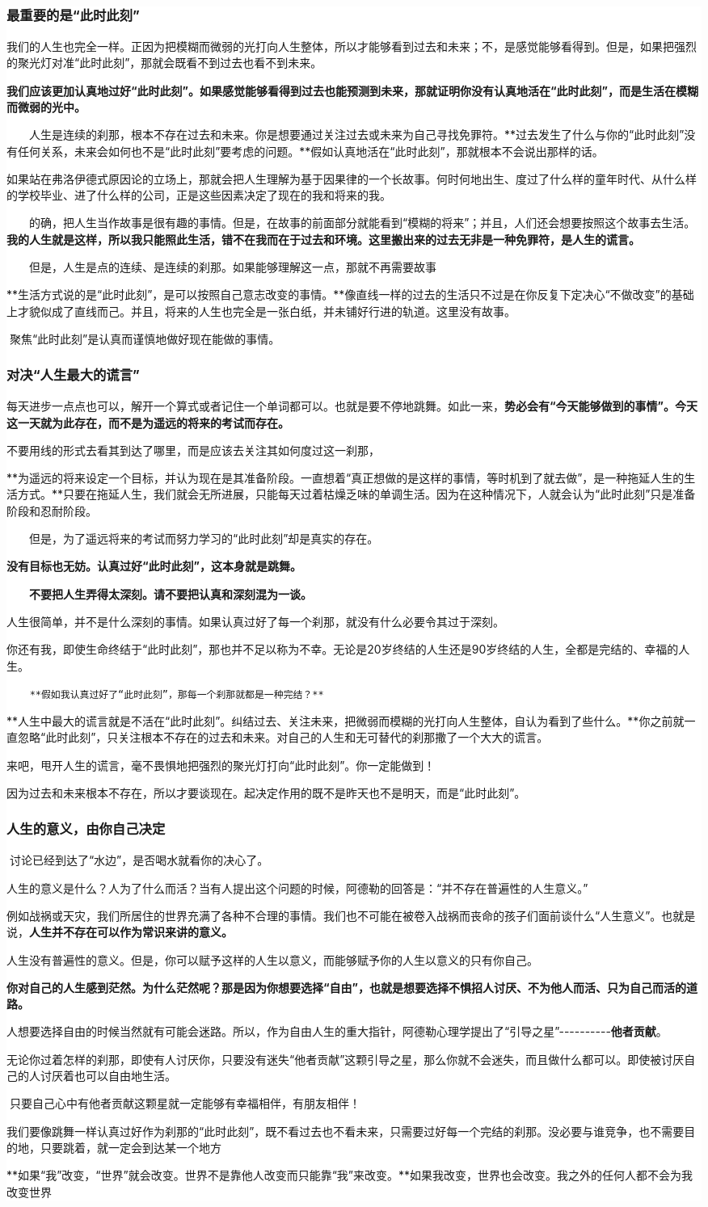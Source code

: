 ### 最重要的是“此时此刻”

​		我们的人生也完全一样。正因为把模糊而微弱的光打向人生整体，所以才能够看到过去和未来；不，是感觉能够看得到。但是，如果把强烈的聚光灯对准“此时此刻”，那就会既看不到过去也看不到未来。

​		**我们应该更加认真地过好“此时此刻”。如果感觉能够看得到过去也能预测到未来，那就证明你没有认真地活在“此时此刻”，而是生活在模糊而微弱的光中。**

　　人生是连续的刹那，根本不存在过去和未来。你是想要通过关注过去或未来为自己寻找免罪符。**过去发生了什么与你的“此时此刻”没有任何关系，未来会如何也不是“此时此刻”要考虑的问题。**假如认真地活在“此时此刻”，那就根本不会说出那样的话。

​		如果站在弗洛伊德式原因论的立场上，那就会把人生理解为基于因果律的一个长故事。何时何地出生、度过了什么样的童年时代、从什么样的学校毕业、进了什么样的公司，正是这些因素决定了现在的我和将来的我。

　　的确，把人生当作故事是很有趣的事情。但是，在故事的前面部分就能看到“模糊的将来”；并且，人们还会想要按照这个故事去生活。**我的人生就是这样，所以我只能照此生活，错不在我而在于过去和环境。这里搬出来的过去无非是一种免罪符，是人生的谎言。**

　　但是，人生是点的连续、是连续的刹那。如果能够理解这一点，那就不再需要故事

​		**生活方式说的是“此时此刻”，是可以按照自己意志改变的事情。**像直线一样的过去的生活只不过是在你反复下定决心“不做改变”的基础上才貌似成了直线而己。并且，将来的人生也完全是一张白纸，并未铺好行进的轨道。这里没有故事。

​		聚焦“此时此刻”是认真而谨慎地做好现在能做的事情。

### 对决“人生最大的谎言”

​		每天进步一点点也可以，解开一个算式或者记住一个单词都可以。也就是要不停地跳舞。如此一来，**势必会有“今天能够做到的事情”。今天这一天就为此存在，而不是为遥远的将来的考试而存在。**

​		不要用线的形式去看其到达了哪里，而是应该去关注其如何度过这一刹那，

​		**为遥远的将来设定一个目标，并认为现在是其准备阶段。一直想着“真正想做的是这样的事情，等时机到了就去做”，是一种拖延人生的生活方式。**只要在拖延人生，我们就会无所进展，只能每天过着枯燥乏味的单调生活。因为在这种情况下，人就会认为“此时此刻”只是准备阶段和忍耐阶段。

　　但是，为了遥远将来的考试而努力学习的“此时此刻”却是真实的存在。

​		**没有目标也无妨。认真过好“此时此刻”，这本身就是跳舞。**

　　**不要把人生弄得太深刻。请不要把认真和深刻混为一谈。**

​		人生很简单，并不是什么深刻的事情。如果认真过好了每一个刹那，就没有什么必要令其过于深刻。

​		你还有我，即使生命终结于“此时此刻”，那也并不足以称为不幸。无论是20岁终结的人生还是90岁终结的人生，全都是完结的、幸福的人生。

 		**假如我认真过好了“此时此刻”，那每一个刹那就都是一种完结？**

​		**人生中最大的谎言就是不活在“此时此刻”。纠结过去、关注未来，把微弱而模糊的光打向人生整体，自认为看到了些什么。**你之前就一直忽略“此时此刻”，只关注根本不存在的过去和未来。对自己的人生和无可替代的刹那撒了一个大大的谎言。

​		来吧，甩开人生的谎言，毫不畏惧地把强烈的聚光灯打向“此时此刻”。你一定能做到！

​		因为过去和未来根本不存在，所以才要谈现在。起决定作用的既不是昨天也不是明天，而是“此时此刻”。

### 人生的意义，由你自己决定

​		讨论已经到达了“水边”，是否喝水就看你的决心了。

​		人生的意义是什么？人为了什么而活？当有人提出这个问题的时候，阿德勒的回答是：“并不存在普遍性的人生意义。”

​		例如战祸或天灾，我们所居住的世界充满了各种不合理的事情。我们也不可能在被卷入战祸而丧命的孩子们面前谈什么“人生意义”。也就是说，**人生并不存在可以作为常识来讲的意义。**

​		人生没有普遍性的意义。但是，你可以赋予这样的人生以意义，而能够赋予你的人生以意义的只有你自己。

​		**你对自己的人生感到茫然。为什么茫然呢？那是因为你想要选择“自由”，也就是想要选择不惧招人讨厌、不为他人而活、只为自己而活的道路。**

​		人想要选择自由的时候当然就有可能会迷路。所以，作为自由人生的重大指针，阿德勒心理学提出了“引导之星”----------**他者贡献**。

​		无论你过着怎样的刹那，即使有人讨厌你，只要没有迷失“他者贡献”这颗引导之星，那么你就不会迷失，而且做什么都可以。即使被讨厌自己的人讨厌着也可以自由地生活。

​		只要自己心中有他者贡献这颗星就一定能够有幸福相伴，有朋友相伴！

​		我们要像跳舞一样认真过好作为刹那的“此时此刻”，既不看过去也不看未来，只需要过好每一个完结的刹那。没必要与谁竞争，也不需要目的地，只要跳着，就一定会到达某一个地方

​		**如果“我”改变，“世界”就会改变。世界不是靠他人改变而只能靠“我”来改变。**如果我改变，世界也会改变。我之外的任何人都不会为我改变世界